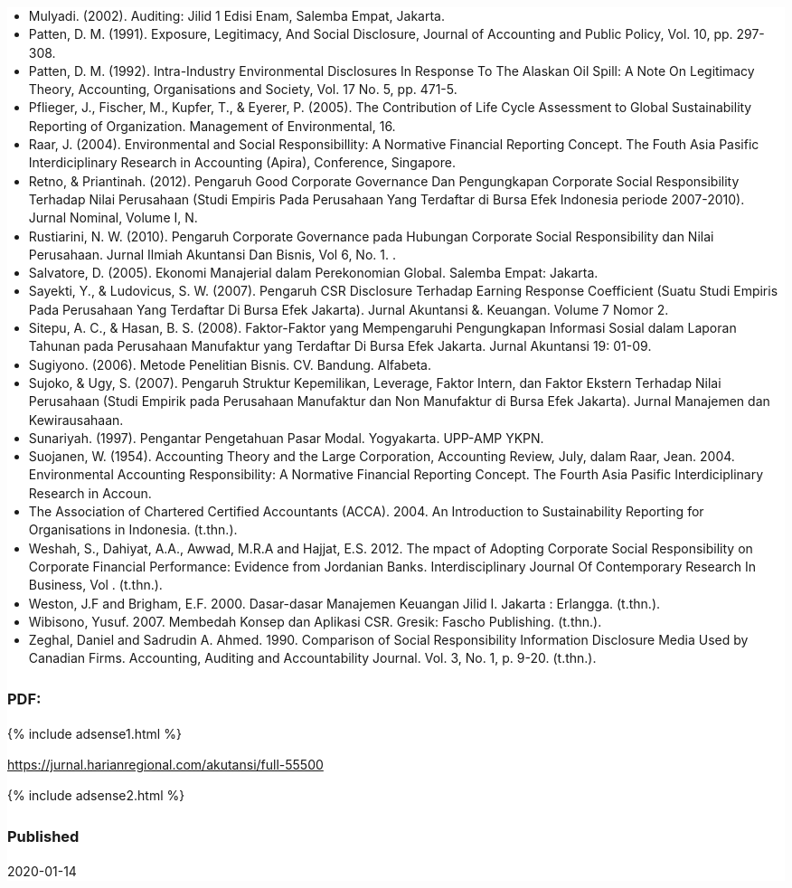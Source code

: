 - Mulyadi. (2002). Auditing: Jilid 1 Edisi Enam, Salemba Empat, Jakarta.
- Patten, D. M. (1991). Exposure, Legitimacy, And Social Disclosure, Journal of Accounting and Public Policy, Vol. 10, pp. 297-308.
- Patten, D. M. (1992). Intra-Industry Environmental Disclosures In Response To The Alaskan Oil Spill: A Note On Legitimacy Theory, Accounting, Organisations and Society, Vol. 17 No. 5, pp. 471-5.
- Pflieger, J., Fischer, M., Kupfer, T., & Eyerer, P. (2005). The Contribution of Life Cycle Assessment to Global Sustainability Reporting of Organization. Management of Environmental, 16.
- Raar, J. (2004). Environmental and Social Responsibillity: A Normative Financial Reporting Concept. The Fouth Asia Pasific Interdiciplinary Research in Accounting (Apira), Conference, Singapore.
- Retno, & Priantinah. (2012). Pengaruh Good Corporate Governance Dan Pengungkapan Corporate Social Responsibility Terhadap Nilai Perusahaan (Studi Empiris Pada Perusahaan Yang Terdaftar di Bursa Efek Indonesia periode 2007-2010). Jurnal Nominal, Volume I, N.
- Rustiarini, N. W. (2010). Pengaruh Corporate Governance pada Hubungan Corporate Social Responsibility dan Nilai Perusahaan. Jurnal Ilmiah Akuntansi Dan Bisnis, Vol 6, No. 1. .
- Salvatore, D. (2005). Ekonomi Manajerial dalam Perekonomian Global. Salemba Empat: Jakarta.
- Sayekti, Y., & Ludovicus, S. W. (2007). Pengaruh CSR Disclosure Terhadap Earning Response Coefficient (Suatu Studi Empiris Pada Perusahaan Yang Terdaftar Di Bursa Efek Jakarta). Jurnal Akuntansi &. Keuangan. Volume 7 Nomor 2.
- Sitepu, A. C., & Hasan, B. S. (2008). Faktor-Faktor yang Mempengaruhi Pengungkapan Informasi Sosial dalam Laporan Tahunan pada Perusahaan Manufaktur yang Terdaftar Di Bursa Efek Jakarta. Jurnal Akuntansi 19: 01-09.
- Sugiyono. (2006). Metode Penelitian Bisnis. CV. Bandung. Alfabeta.
- Sujoko, & Ugy, S. (2007). Pengaruh Struktur Kepemilikan, Leverage, Faktor Intern, dan Faktor Ekstern Terhadap Nilai Perusahaan (Studi Empirik pada Perusahaan Manufaktur dan Non Manufaktur di Bursa Efek Jakarta). Jurnal Manajemen dan Kewirausahaan.
- Sunariyah. (1997). Pengantar Pengetahuan Pasar Modal. Yogyakarta. UPP-AMP YKPN.
- Suojanen, W. (1954). Accounting Theory and the Large Corporation, Accounting Review, July, dalam Raar, Jean. 2004. Environmental Accounting Responsibility: A Normative Financial Reporting Concept. The Fourth Asia Pasific Interdiciplinary Research in Accoun.
- The Association of Chartered Certified Accountants (ACCA). 2004. An Introduction to Sustainability Reporting for Organisations in Indonesia. (t.thn.).
- Weshah, S., Dahiyat, A.A., Awwad, M.R.A and Hajjat, E.S. 2012. The mpact of Adopting Corporate Social Responsibility on Corporate Financial Performance: Evidence from Jordanian Banks. Interdisciplinary Journal Of Contemporary Research In Business, Vol . (t.thn.).
- Weston, J.F and Brigham, E.F. 2000. Dasar-dasar Manajemen Keuangan Jilid I. Jakarta : Erlangga. (t.thn.).
- Wibisono, Yusuf. 2007. Membedah Konsep dan Aplikasi CSR. Gresik: Fascho Publishing. (t.thn.).
- Zeghal, Daniel and Sadrudin A. Ahmed. 1990. Comparison of Social Responsibility Information Disclosure Media Used by Canadian Firms. Accounting, Auditing and Accountability Journal. Vol. 3, No. 1, p. 9-20. (t.thn.).

### PDF:

{% include adsense1.html %}

https://jurnal.harianregional.com/akutansi/full-55500

{% include adsense2.html %}

### Published
2020-01-14
